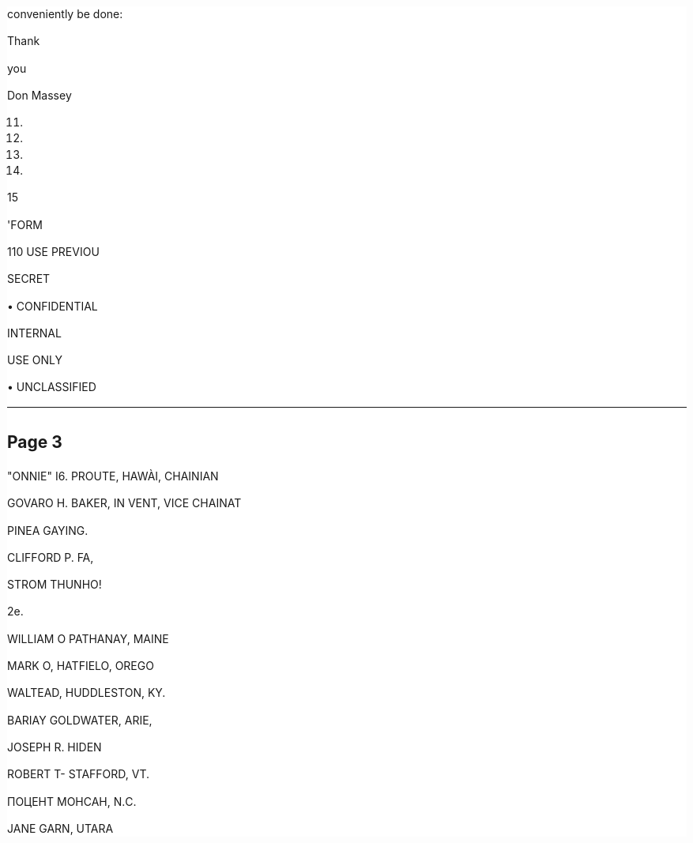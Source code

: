 conveniently be done:

Thank

you

Don Massey

11.

12.

13.

14.

15

'FORM

110 USE PREVIOU

SECRET

• CONFIDENTIAL

INTERNAL

USE ONLY

• UNCLASSIFIED

---

## Page 3

"ONNIE" I6. PROUTE, HAWÀI, CHAINIAN

GOVARO H. BAKER, IN VENT, VICE CHAINAT

PINEA GAYING.

CLIFFORD P. FA,

STROM THUNHO!

2e.

WILLIAM O PATHANAY, MAINE

MARK O, HATFIELO, OREGO

WALTEAD, HUDDLESTON, KY.

BARIAY GOLDWATER, ARIE,

JOSEPH R. HIDEN

ROBERT T- STAFFORD, VT.

ПОЦЕНТ МОНСАН, N.С.

JANE GARN, UTARA
